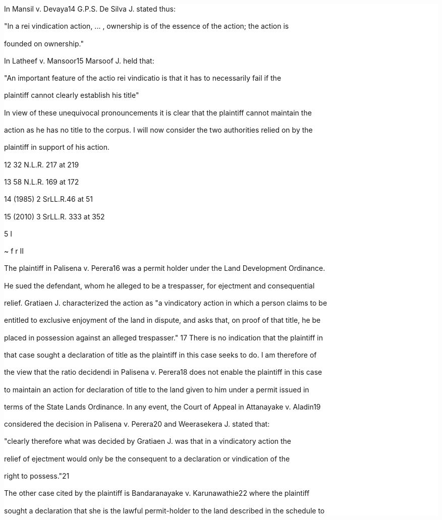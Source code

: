 In Mansil v. Devaya14 G.P.S. De Silva J. stated thus:

"In a rei vindication action, ... , ownership is of the essence of the action; the action is

founded on ownership."

In Latheef v. Mansoor15 Marsoof J. held that:

"An important feature of the actio rei vindicatio is that it has to necessarily fail if the

plaintiff cannot clearly establish his title"

In view of these unequivocal pronouncements it is clear that the plaintiff cannot maintain the

action as he has no title to the corpus. I will now consider the two authorities relied on by the

plaintiff in support of his action.

12 32 N.L.R. 217 at 219

13 58 N.L.R. 169 at 172

14 (1985) 2 SrLL.R.46 at 51

15 (2010) 3 SrLL.R. 333 at 352

5 I

~ f r II

The plaintiff in Palisena v. Perera16 was a permit holder under the Land Development Ordinance.

He sued the defendant, whom he alleged to be a trespasser, for ejectment and consequential

relief. Gratiaen J. characterized the action as "a vindicatory action in which a person claims to be

entitled to exclusive enjoyment of the land in dispute, and asks that, on proof of that title, he be

placed in possession against an alleged trespasser." 17 There is no indication that the plaintiff in

that case sought a declaration of title as the plaintiff in this case seeks to do. I am therefore of

the view that the ratio decidendi in Palisena v. Perera18 does not enable the plaintiff in this case

to maintain an action for declaration of title to the land given to him under a permit issued in

terms of the State Lands Ordinance. In any event, the Court of Appeal in Attanayake v. Aladin19

considered the decision in Palisena v. Perera20 and Weerasekera J. stated that:

"clearly therefore what was decided by Gratiaen J. was that in a vindicatory action the

relief of ejectment would only be the consequent to a declaration or vindication of the

right to possess."21

The other case cited by the plaintiff is Bandaranayake v. Karunawathie22 where the plaintiff

sought a declaration that she is the lawful permit-holder to the land described in the schedule to
